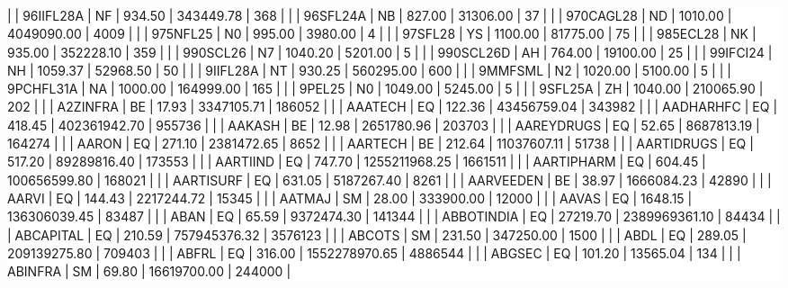 |  | 96IIFL28A | NF | 934.50 | 343449.78 | 368 |
|  | 96SFL24A | NB | 827.00 | 31306.00 | 37 |
|  | 970CAGL28 | ND | 1010.00 | 4049090.00 | 4009 |
|  | 975NFL25 | N0 | 995.00 | 3980.00 | 4 |
|  | 97SFL28 | YS | 1100.00 | 81775.00 | 75 |
|  | 985ECL28 | NK | 935.00 | 352228.10 | 359 |
|  | 990SCL26 | N7 | 1040.20 | 5201.00 | 5 |
|  | 990SCL26D | AH | 764.00 | 19100.00 | 25 |
|  | 99IFCI24 | NH | 1059.37 | 52968.50 | 50 |
|  | 9IIFL28A | NT | 930.25 | 560295.00 | 600 |
|  | 9MMFSML | N2 | 1020.00 | 5100.00 | 5 |
|  | 9PCHFL31A | NA | 1000.00 | 164999.00 | 165 |
|  | 9PEL25 | N0 | 1049.00 | 5245.00 | 5 |
|  | 9SFL25A | ZH | 1040.00 | 210065.90 | 202 |
|  | A2ZINFRA | BE | 17.93 | 3347105.71 | 186052 |
|  | AAATECH | EQ | 122.36 | 43456759.04 | 343982 |
|  | AADHARHFC | EQ | 418.45 | 402361942.70 | 955736 |
|  | AAKASH | BE | 12.98 | 2651780.96 | 203703 |
|  | AAREYDRUGS | EQ | 52.65 | 8687813.19 | 164274 |
|  | AARON | EQ | 271.10 | 2381472.65 | 8652 |
|  | AARTECH | BE | 212.64 | 11037607.11 | 51738 |
|  | AARTIDRUGS | EQ | 517.20 | 89289816.40 | 173553 |
|  | AARTIIND | EQ | 747.70 | 1255211968.25 | 1661511 |
|  | AARTIPHARM | EQ | 604.45 | 100656599.80 | 168021 |
|  | AARTISURF | EQ | 631.05 | 5187267.40 | 8261 |
|  | AARVEEDEN | BE | 38.97 | 1666084.23 | 42890 |
|  | AARVI | EQ | 144.43 | 2217244.72 | 15345 |
|  | AATMAJ | SM | 28.00 | 333900.00 | 12000 |
|  | AAVAS | EQ | 1648.15 | 136306039.45 | 83487 |
|  | ABAN | EQ | 65.59 | 9372474.30 | 141344 |
|  | ABBOTINDIA | EQ | 27219.70 | 2389969361.10 | 84434 |
|  | ABCAPITAL | EQ | 210.59 | 757945376.32 | 3576123 |
|  | ABCOTS | SM | 231.50 | 347250.00 | 1500 |
|  | ABDL | EQ | 289.05 | 209139275.80 | 709403 |
|  | ABFRL | EQ | 316.00 | 1552278970.65 | 4886544 |
|  | ABGSEC | EQ | 101.20 | 13565.04 | 134 |
|  | ABINFRA | SM | 69.80 | 16619700.00 | 244000 |